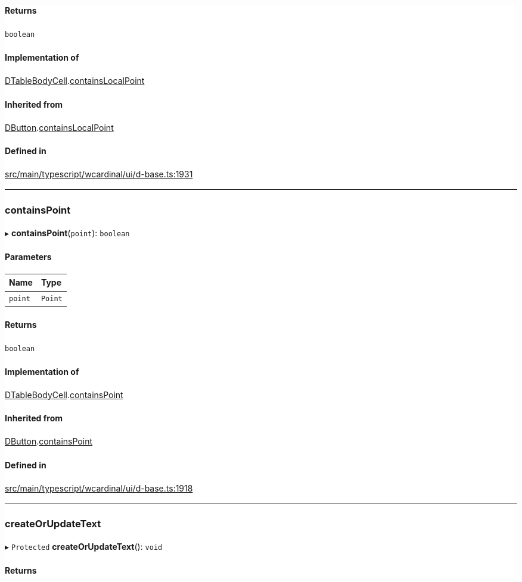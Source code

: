 #### Returns

`boolean`

#### Implementation of

[DTableBodyCell](../interfaces/DTableBodyCell.md).[containsLocalPoint](../interfaces/DTableBodyCell.md#containslocalpoint)

#### Inherited from

[DButton](DButton.md).[containsLocalPoint](DButton.md#containslocalpoint)

#### Defined in

[src/main/typescript/wcardinal/ui/d-base.ts:1931](https://github.com/winter-cardinal/winter-cardinal-ui/blob/v0.165.0/src/main/typescript/wcardinal/ui/d-base.ts#L1931)

___

### containsPoint

▸ **containsPoint**(`point`): `boolean`

#### Parameters

| Name | Type |
| :------ | :------ |
| `point` | `Point` |

#### Returns

`boolean`

#### Implementation of

[DTableBodyCell](../interfaces/DTableBodyCell.md).[containsPoint](../interfaces/DTableBodyCell.md#containspoint)

#### Inherited from

[DButton](DButton.md).[containsPoint](DButton.md#containspoint)

#### Defined in

[src/main/typescript/wcardinal/ui/d-base.ts:1918](https://github.com/winter-cardinal/winter-cardinal-ui/blob/v0.165.0/src/main/typescript/wcardinal/ui/d-base.ts#L1918)

___

### createOrUpdateText

▸ `Protected` **createOrUpdateText**(): `void`

#### Returns
